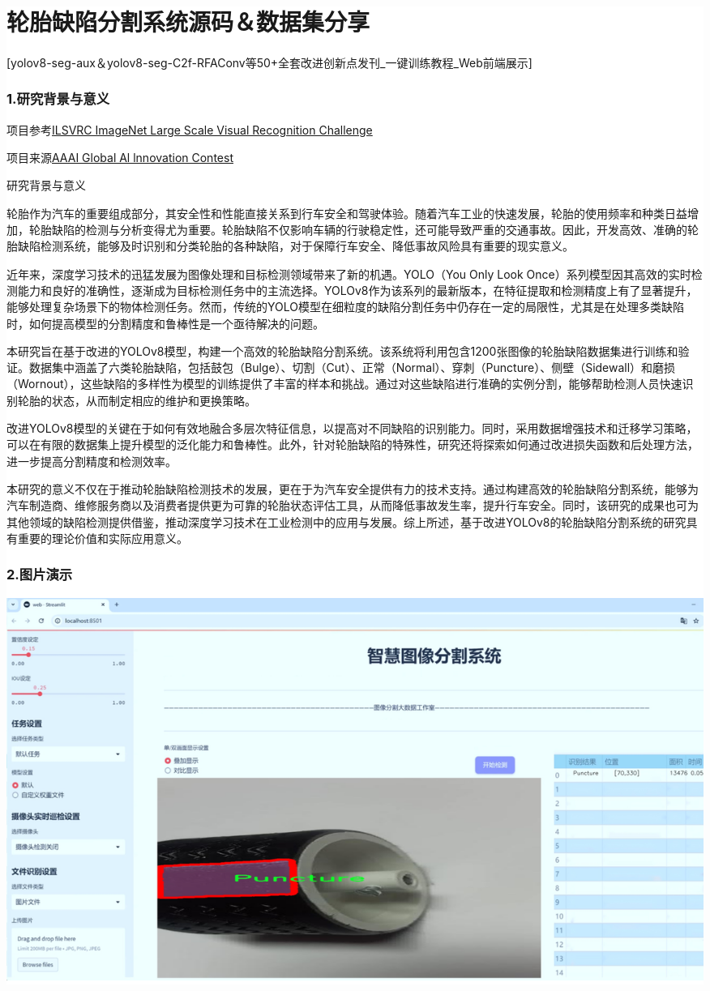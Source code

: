 # 轮胎缺陷分割系统源码＆数据集分享
 [yolov8-seg-aux＆yolov8-seg-C2f-RFAConv等50+全套改进创新点发刊_一键训练教程_Web前端展示]

### 1.研究背景与意义

项目参考[ILSVRC ImageNet Large Scale Visual Recognition Challenge](https://gitee.com/YOLOv8_YOLOv11_Segmentation_Studio/projects)

项目来源[AAAI Global Al lnnovation Contest](https://kdocs.cn/l/cszuIiCKVNis)

研究背景与意义

轮胎作为汽车的重要组成部分，其安全性和性能直接关系到行车安全和驾驶体验。随着汽车工业的快速发展，轮胎的使用频率和种类日益增加，轮胎缺陷的检测与分析变得尤为重要。轮胎缺陷不仅影响车辆的行驶稳定性，还可能导致严重的交通事故。因此，开发高效、准确的轮胎缺陷检测系统，能够及时识别和分类轮胎的各种缺陷，对于保障行车安全、降低事故风险具有重要的现实意义。

近年来，深度学习技术的迅猛发展为图像处理和目标检测领域带来了新的机遇。YOLO（You Only Look Once）系列模型因其高效的实时检测能力和良好的准确性，逐渐成为目标检测任务中的主流选择。YOLOv8作为该系列的最新版本，在特征提取和检测精度上有了显著提升，能够处理复杂场景下的物体检测任务。然而，传统的YOLO模型在细粒度的缺陷分割任务中仍存在一定的局限性，尤其是在处理多类缺陷时，如何提高模型的分割精度和鲁棒性是一个亟待解决的问题。

本研究旨在基于改进的YOLOv8模型，构建一个高效的轮胎缺陷分割系统。该系统将利用包含1200张图像的轮胎缺陷数据集进行训练和验证。数据集中涵盖了六类轮胎缺陷，包括鼓包（Bulge）、切割（Cut）、正常（Normal）、穿刺（Puncture）、侧壁（Sidewall）和磨损（Wornout），这些缺陷的多样性为模型的训练提供了丰富的样本和挑战。通过对这些缺陷进行准确的实例分割，能够帮助检测人员快速识别轮胎的状态，从而制定相应的维护和更换策略。

改进YOLOv8模型的关键在于如何有效地融合多层次特征信息，以提高对不同缺陷的识别能力。同时，采用数据增强技术和迁移学习策略，可以在有限的数据集上提升模型的泛化能力和鲁棒性。此外，针对轮胎缺陷的特殊性，研究还将探索如何通过改进损失函数和后处理方法，进一步提高分割精度和检测效率。

本研究的意义不仅在于推动轮胎缺陷检测技术的发展，更在于为汽车安全提供有力的技术支持。通过构建高效的轮胎缺陷分割系统，能够为汽车制造商、维修服务商以及消费者提供更为可靠的轮胎状态评估工具，从而降低事故发生率，提升行车安全。同时，该研究的成果也可为其他领域的缺陷检测提供借鉴，推动深度学习技术在工业检测中的应用与发展。综上所述，基于改进YOLOv8的轮胎缺陷分割系统的研究具有重要的理论价值和实际应用意义。

### 2.图片演示

![1.png](1.png)
